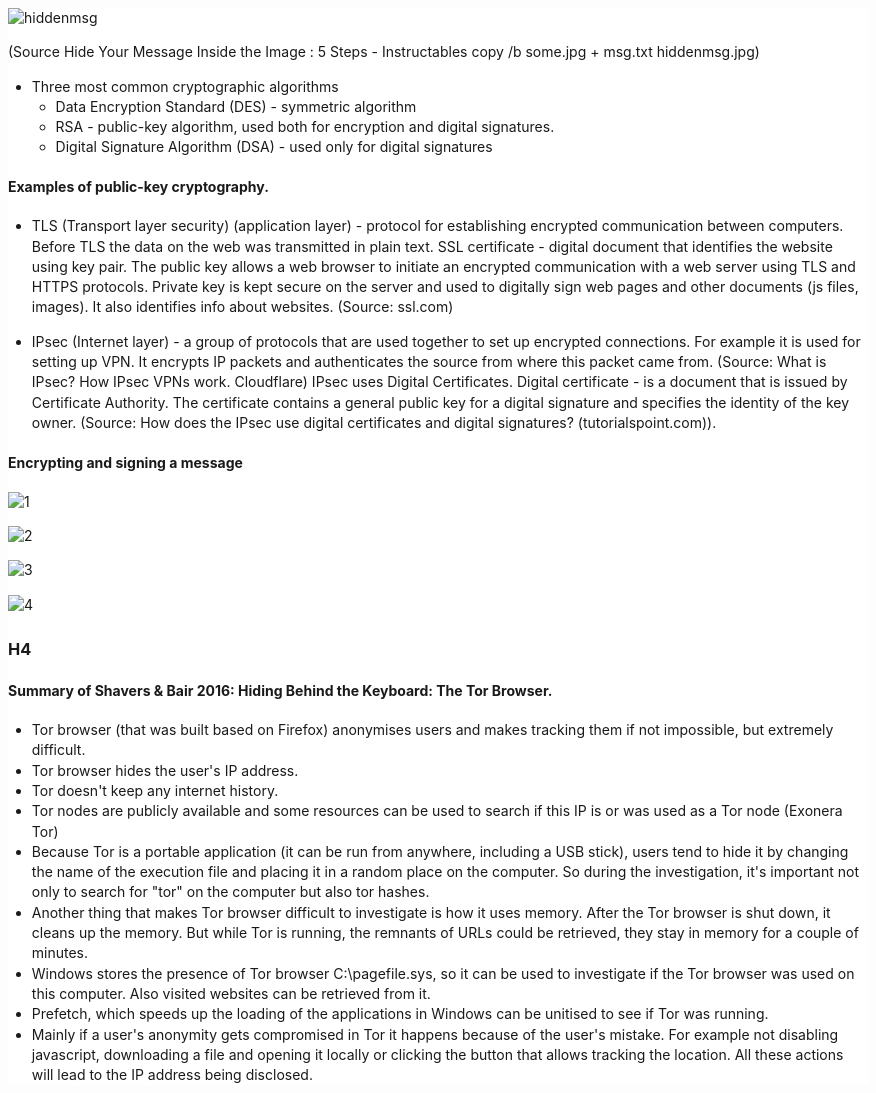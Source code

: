 <img width="342" alt="hiddenmsg" src="https://user-images.githubusercontent.com/102544139/163627233-75bf67c1-60ac-438b-98db-3d5d9939db71.png">

(Source Hide Your Message Inside the Image : 5 Steps - Instructables copy /b some.jpg + msg.txt hiddenmsg.jpg)

- Three most common cryptographic algorithms
  - Data Encryption Standard (DES) - symmetric algorithm
  - RSA - public-key algorithm, used both for encryption and digital signatures.
  - Digital Signature Algorithm (DSA) - used only for digital signatures

#### Examples of public-key cryptography.

  - TLS (Transport layer security) (application layer) - protocol for establishing encrypted communication between computers. Before TLS the data on the web was transmitted in plain text. SSL certificate - digital document that identifies the website using key pair. The public key allows a web browser to initiate an encrypted communication with a web server using TLS and HTTPS protocols. Private key is kept secure on the server and used to digitally sign web pages and other documents (js files, images). It also identifies info about websites. (Source: ssl.com)

- IPsec (Internet layer) - a group of protocols that are used together to set up encrypted connections. For example it is used for setting up VPN. It encrypts IP packets and authenticates the source from where this packet came from. (Source: What is IPsec? How IPsec VPNs work. Cloudflare) IPsec uses Digital Certificates. Digital certificate - is a document that is issued by Certificate Authority. The certificate contains a general public key for a digital signature and specifies the identity of the key owner. (Source: How does the IPsec use digital certificates and digital signatures? (tutorialspoint.com)).

#### Encrypting and signing a message

![1](https://user-images.githubusercontent.com/102544139/163710954-35c9bbf9-86a7-4639-a9df-f39baef2b672.png)

![2](https://user-images.githubusercontent.com/102544139/163711422-d531cd9f-f5d1-4029-8956-57102031e8b0.png)

![3](https://user-images.githubusercontent.com/102544139/163711430-90177225-532a-4c67-be69-5669470ed79e.png)

![4](https://user-images.githubusercontent.com/102544139/163711435-0a0a4166-2708-441f-ae60-20d95f82bacb.png)


### H4
#### Summary of Shavers & Bair 2016: Hiding Behind the Keyboard: The Tor Browser.

- Tor browser (that was built based on Firefox) anonymises users and makes tracking them if not impossible, but extremely difficult.
- Tor browser hides the user's IP address.
- Tor doesn't keep any internet history.
- Tor nodes are publicly available and some resources can be used to search if this IP is or was used as a Tor node (Exonera Tor)
- Because Tor is a portable application (it can be run from anywhere, including a USB stick), users tend to hide it by changing the name of the execution file and placing it in a random place on the computer. So during the investigation, it's important not only to search for "tor" on the computer but also tor hashes.
- Another thing that makes Tor browser difficult to investigate is how it uses memory. After the Tor browser is shut down, it cleans up the memory. But while Tor is running, the remnants of URLs could be retrieved, they stay in memory for a couple of minutes.
- Windows stores the presence of Tor browser C:\pagefile.sys, so it can be used to investigate if the Tor browser was used on this computer. Also visited websites can be retrieved from it.
- Prefetch, which speeds up the loading of the applications in Windows can be unitised to see if Tor was running.
- Mainly if a user's anonymity gets compromised in Tor it happens because of the user's mistake. For example not disabling javascript, downloading a file and opening it locally or clicking the button that allows tracking the location. All these actions will lead to the IP address being disclosed.